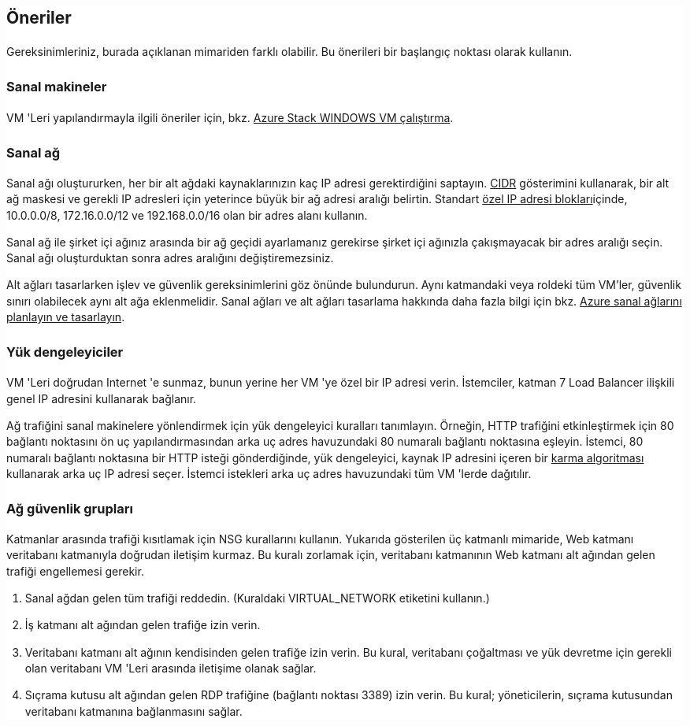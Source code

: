## <a name="recommendations"></a>Öneriler

Gereksinimleriniz, burada açıklanan mimariden farklı olabilir. Bu önerileri bir başlangıç noktası olarak kullanın.

### <a name="virtual-machines"></a>Sanal makineler

VM 'Leri yapılandırmayla ilgili öneriler için, bkz. [Azure Stack WINDOWS VM çalıştırma](iaas-architecture-vm-windows.md).

### <a name="virtual-network"></a>Sanal ağ

Sanal ağı oluştururken, her bir alt ağdaki kaynaklarınızın kaç IP adresi gerektirdiğini saptayın. [CIDR](https://en.wikipedia.org/wiki/Classless_Inter-Domain_Routing) gösterimini kullanarak, bir alt ağ maskesi ve gerekli IP adresleri için yeterince büyük bir ağ adresi aralığı belirtin. Standart [özel IP adresi blokları](https://en.wikipedia.org/wiki/Private_network#Private_IPv4_address_spaces)içinde, 10.0.0.0/8, 172.16.0.0/12 ve 192.168.0.0/16 olan bir adres alanı kullanın.

Sanal ağ ile şirket içi ağınız arasında bir ağ geçidi ayarlamanız gerekirse şirket içi ağınızla çakışmayacak bir adres aralığı seçin. Sanal ağı oluşturduktan sonra adres aralığını değiştiremezsiniz.

Alt ağları tasarlarken işlev ve güvenlik gereksinimlerini göz önünde bulundurun. Aynı katmandaki veya roldeki tüm VM’ler, güvenlik sınırı olabilecek aynı alt ağa eklenmelidir. Sanal ağları ve alt ağları tasarlama hakkında daha fazla bilgi için bkz. [Azure sanal ağlarını planlayın ve tasarlayın](https://docs.microsoft.com/azure/virtual-network/virtual-network-vnet-plan-design-arm).

### <a name="load-balancers"></a>Yük dengeleyiciler

VM 'Leri doğrudan Internet 'e sunmaz, bunun yerine her VM 'ye özel bir IP adresi verin. İstemciler, katman 7 Load Balancer ilişkili genel IP adresini kullanarak bağlanır.

Ağ trafiğini sanal makinelere yönlendirmek için yük dengeleyici kuralları tanımlayın. Örneğin, HTTP trafiğini etkinleştirmek için 80 bağlantı noktasını ön uç yapılandırmasından arka uç adres havuzundaki 80 numaralı bağlantı noktasına eşleyin. İstemci, 80 numaralı bağlantı noktasına bir HTTP isteği gönderdiğinde, yük dengeleyici, kaynak IP adresini içeren bir [karma algoritması](https://docs.microsoft.com/azure/load-balancer/load-balancer-overview#fundamental-load-balancer-features) kullanarak arka uç IP adresi seçer. İstemci istekleri arka uç adres havuzundaki tüm VM 'lerde dağıtılır.

### <a name="network-security-groups"></a>Ağ güvenlik grupları

Katmanlar arasında trafiği kısıtlamak için NSG kurallarını kullanın. Yukarıda gösterilen üç katmanlı mimaride, Web katmanı veritabanı katmanıyla doğrudan iletişim kurmaz. Bu kuralı zorlamak için, veritabanı katmanının Web katmanı alt ağından gelen trafiği engellemesi gerekir.

1.  Sanal ağdan gelen tüm trafiği reddedin. (Kuraldaki VIRTUAL_NETWORK etiketini kullanın.)

2.  İş katmanı alt ağından gelen trafiğe izin verin.

3.  Veritabanı katmanı alt ağının kendisinden gelen trafiğe izin verin. Bu kural, veritabanı çoğaltması ve yük devretme için gerekli olan veritabanı VM 'Leri arasında iletişime olanak sağlar.

4.  Sıçrama kutusu alt ağından gelen RDP trafiğine (bağlantı noktası 3389) izin verin. Bu kural; yöneticilerin, sıçrama kutusundan veritabanı katmanına bağlanmasını sağlar.

